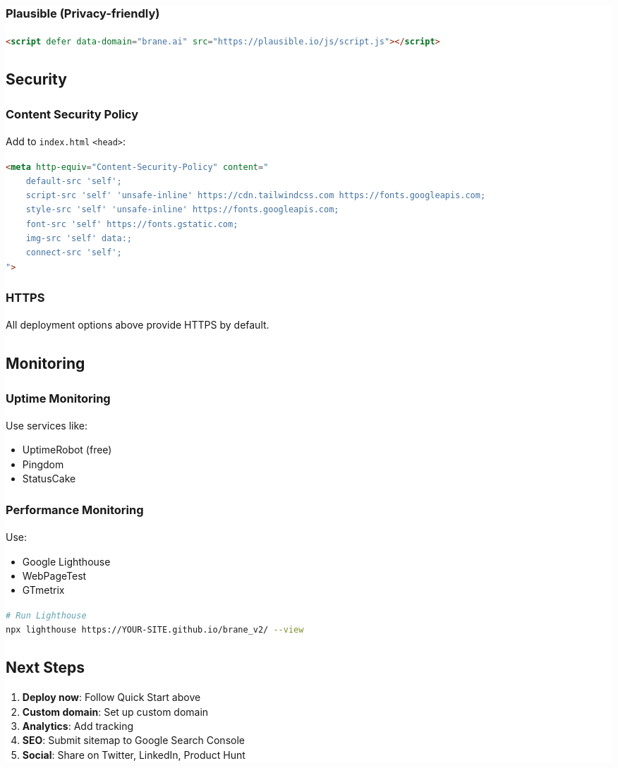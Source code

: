 ### Plausible (Privacy-friendly)

```html
<script defer data-domain="brane.ai" src="https://plausible.io/js/script.js"></script>
```

## Security

### Content Security Policy

Add to `index.html` `<head>`:

```html
<meta http-equiv="Content-Security-Policy" content="
    default-src 'self';
    script-src 'self' 'unsafe-inline' https://cdn.tailwindcss.com https://fonts.googleapis.com;
    style-src 'self' 'unsafe-inline' https://fonts.googleapis.com;
    font-src 'self' https://fonts.gstatic.com;
    img-src 'self' data:;
    connect-src 'self';
">
```

### HTTPS

All deployment options above provide HTTPS by default.

## Monitoring

### Uptime Monitoring

Use services like:
- UptimeRobot (free)
- Pingdom
- StatusCake

### Performance Monitoring

Use:
- Google Lighthouse
- WebPageTest
- GTmetrix

```bash
# Run Lighthouse
npx lighthouse https://YOUR-SITE.github.io/brane_v2/ --view
```

## Next Steps

1. **Deploy now**: Follow Quick Start above
2. **Custom domain**: Set up custom domain
3. **Analytics**: Add tracking
4. **SEO**: Submit sitemap to Google Search Console
5. **Social**: Share on Twitter, LinkedIn, Product Hunt
